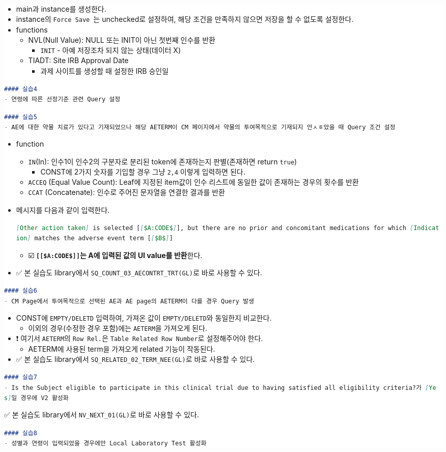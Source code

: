 - main과 instance를 생성한다.
- instance의 `Force Save `는 unchecked로 설정하여, 해당 조건을 만족하지 않으면 저장을 할 수 없도록 설정한다.
- functions
  - NVL(Null Value): NULL 또는 INIT이 아닌 첫번째 인수를 반환
    - `INIT` - 아예 저장조차 되지 않는 상태(데이터 X)
  - TIADT: Site IRB Approval Date
    - 과제 사이트를 생성할 때 설정한 IRB 승인일

```markdown
#### 실습4
- 연령에 따른 선정기준 관련 Query 설정
```

```markdown
#### 실습5
- AE에 대한 약물 치료가 있다고 기재되었으나 해당 AETERM이 CM 페이지에서 약물의 투여목적으로 기재되지 안ㅅㅎ았을 때 Query 조건 설정
```

- function

  - `IN`(In): 인수1이 인수2의 구분자로 분리된 token에 존재하는지 판별(존재하면 return `true`)
    - CONST에 2가지 숫자를 기입할 경우 그냥 `2,4` 이렇게 입력하면 된다.
  - `ACCEQ` (Equal Value Count): Leaf에 지정된 item값이 인수 리스트에 동일한 값이 존재하는 경우의 횟수를 반환
  - `CCAT` (Concatenate): 인수로 주어진 문자열을 연결한 결과를 반환

- 메시지를 다음과 같이 입력한다.

  ```markdown
  [Other action taken] is selected [[$A:CODE$]], but there are no prior and concomitant medications for which [Indication] matches the adverse event term [[$B$]]
  ```

  - :ballot_box_with_check: **`[[$A:CODE$]]`는 A에 입력된 값의 UI value를 반환**한다.

- :white_check_mark: 본 실습도 library에서 `SQ_COUNT_03_AECONTRT_TRT(GL)`로 바로 사용할 수 있다.

```markdown
#### 실습6
- CM Page에서 투여목적으로 선택된 AE과 AE page의 AETERM이 다를 경우 Query 발생
```

- CONST에 `EMPTY/DELETD` 입력하여, 가져온 값이 `EMPTY/DELETD`와 동일한지 비교한다.
  - 이외의 경우(수정한 경우 포함)에는 `AETERM`을 가져오게 된다.
- :heavy_exclamation_mark: 여기서 `AETERM`의 `Row Rel.`은 `Table Related Row Number`로 설정해주어야 한다.
  - AETERM에 사용된 term을 가져오게 related 기능이 작동된다.
- :white_check_mark: 본 실습도 library에서 `SQ_RELATED_02_TERM_NEE(GL)`로 바로 사용할 수 있다.

```markdown
#### 실습7
- Is the Subject eligible to participate in this clinical trial due to having satisfied all eligibility criteria?가 [Yes]일 경우에 V2 활성화
```

:white_check_mark: 본 실습도 library에서 `NV_NEXT_01(GL)`로 바로 사용할 수 있다.

```markdown
#### 실습8
- 성별과 연령이 입력되었을 경우에만 Local Laboratory Test 활성화
```
